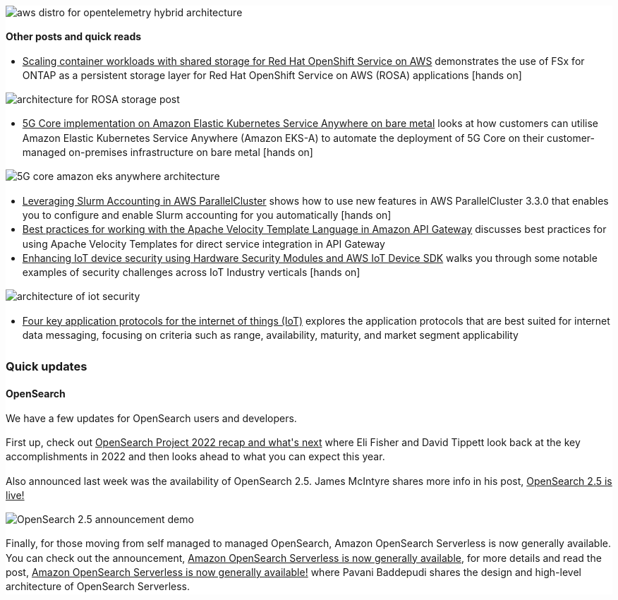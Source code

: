 ![aws distro for opentelemetry hybrid architecture](https://d2908q01vomqb2.cloudfront.net/972a67c48192728a34979d9a35164c1295401b71/2023/01/19/cloudops_11192_2.png)

**Other posts and quick reads**

* [Scaling container workloads with shared storage for Red Hat OpenShift Service on AWS](https://aws.amazon.com/blogs/storage/scaling-container-workloads-with-shared-storage-for-red-hat-openshift-service-on-aws/) demonstrates the use of FSx for ONTAP as a persistent storage layer for  Red Hat OpenShift Service on AWS (ROSA) applications [hands on]

![architecture for ROSA storage post](https://d2908q01vomqb2.cloudfront.net/e1822db470e60d090affd0956d743cb0e7cdf113/2023/01/13/Figure-1-ROSA-Integration-with-Amazon-FSx-for-NetApp-ONTAP-1024x659.png)

* [5G Core implementation on Amazon Elastic Kubernetes Service Anywhere on bare metal](https://aws.amazon.com/blogs/industries/5g-core-implementation-on-amazon-elastic-kubernetes-service-anywhere-on-bare-metal-2/) looks at how customers can utilise Amazon Elastic Kubernetes Service Anywhere (Amazon EKS-A) to automate the deployment of 5G Core on their customer-managed on-premises infrastructure on bare metal [hands on]

![5G core amazon eks anywhere architecture](https://d2908q01vomqb2.cloudfront.net/c5b76da3e608d34edb07244cd9b875ee86906328/2023/01/25/Figure-2-Open5GS-Mobile-Core-deployment-on-Amazon-EKS-A-on-COTS-server-1.png)

* [Leveraging Slurm Accounting in AWS ParallelCluster](https://aws.amazon.com/blogs/hpc/leveraging-slurm-accounting-in-aws-parallelcluster/) shows how to use new features in AWS ParallelCluster 3.3.0 that enables you to configure and enable Slurm accounting for you automatically [hands on]
* [Best practices for working with the Apache Velocity Template Language in Amazon API Gateway](https://aws.amazon.com/blogs/compute/best-practices-for-working-with-the-apache-velocity-template-language-in-amazon-api-gateway/) discusses best practices for using Apache Velocity Templates for direct service integration in API Gateway
* [Enhancing IoT device security using Hardware Security Modules and AWS IoT Device SDK](https://aws.amazon.com/blogs/iot/enhancing-iot-device-security-using-hardware-security-modules-and-aws-iot-device-sdk/) walks you through some notable examples of security challenges across IoT Industry verticals [hands on]

![architecture of iot security](https://d2908q01vomqb2.cloudfront.net/f6e1126cedebf23e1463aee73f9df08783640400/2023/01/17/Blog-HSMGraphics-Architecture.drawio-1024x467.png)

* [Four key application protocols for the internet of things (IoT)](https://www.embedded.com/four-key-application-protocols-for-the-internet-of-things-iot/) explores the application protocols that are best suited for internet data messaging, focusing on criteria such as range, availability, maturity, and market segment applicability

### Quick updates

**OpenSearch**

We have a few updates for OpenSearch users and developers.

First up, check out [OpenSearch Project 2022 recap and what's next](https://opensearch.org/blog/opensearch-project-2022-recap-and-whats-next/) where Eli Fisher and David Tippett look back at the key accomplishments in 2022 and then looks ahead to what you can expect this year.

Also announced last week was the availability of OpenSearch 2.5. James McIntyre shares more info in his post, [OpenSearch 2.5 is live!](https://opensearch.org/blog/opensearch-2-5-is-live/)

![OpenSearch 2.5 announcement demo](https://opensearch.org/assets/media/blog-images/2023-01-24-opensearch-2-5-is-live/dashboard-maps-preview.gif)

Finally, for those moving from self managed to managed OpenSearch, Amazon OpenSearch Serverless is now generally available. You can check out the announcement, [Amazon OpenSearch Serverless is now generally available](https://aws.amazon.com/about-aws/whats-new/2023/01/amazon-opensearch-serverless-available/), for more details and read the post, [Amazon OpenSearch Serverless is now generally available!](https://aws.amazon.com/blogs/big-data/amazon-opensearch-serverless-is-now-generally-available/) where Pavani Baddepudi shares the design and high-level architecture of OpenSearch Serverless. 

